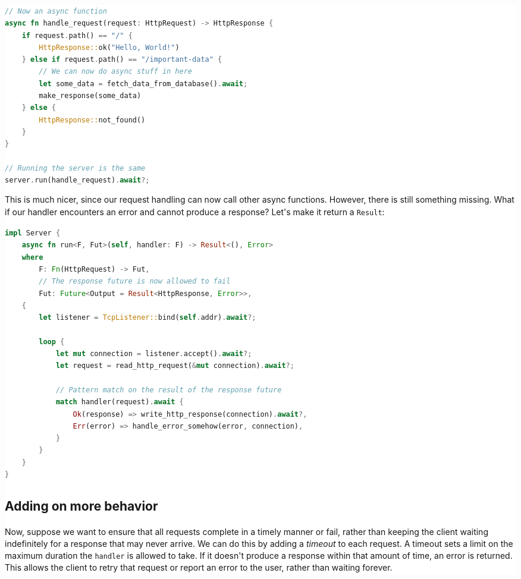 ```rust
// Now an async function
async fn handle_request(request: HttpRequest) -> HttpResponse {
    if request.path() == "/" {
        HttpResponse::ok("Hello, World!")
    } else if request.path() == "/important-data" {
        // We can now do async stuff in here
        let some_data = fetch_data_from_database().await;
        make_response(some_data)
    } else {
        HttpResponse::not_found()
    }
}

// Running the server is the same
server.run(handle_request).await?;
```

This is much nicer, since our request handling can now call other async
functions. However, there is still something missing. What if our handler
encounters an error and cannot produce a response? Let's make it return a
`Result`:

```rust
impl Server {
    async fn run<F, Fut>(self, handler: F) -> Result<(), Error>
    where
        F: Fn(HttpRequest) -> Fut,
        // The response future is now allowed to fail
        Fut: Future<Output = Result<HttpResponse, Error>>,
    {
        let listener = TcpListener::bind(self.addr).await?;

        loop {
            let mut connection = listener.accept().await?;
            let request = read_http_request(&mut connection).await?;

            // Pattern match on the result of the response future
            match handler(request).await {
                Ok(response) => write_http_response(connection).await?,
                Err(error) => handle_error_somehow(error, connection),
            }
        }
    }
}
```

## Adding on more behavior

Now, suppose we want to ensure that all requests complete in a timely manner
or fail, rather than keeping the client waiting indefinitely for a response that
may never arrive. We can do this by adding a _timeout_ to each request. A
timeout sets a limit on the maximum duration the `handler` is allowed to take.
If it doesn't produce a response within that amount of time, an error is returned.
This allows the client to retry that request or report an error to the user, rather
than waiting forever.
